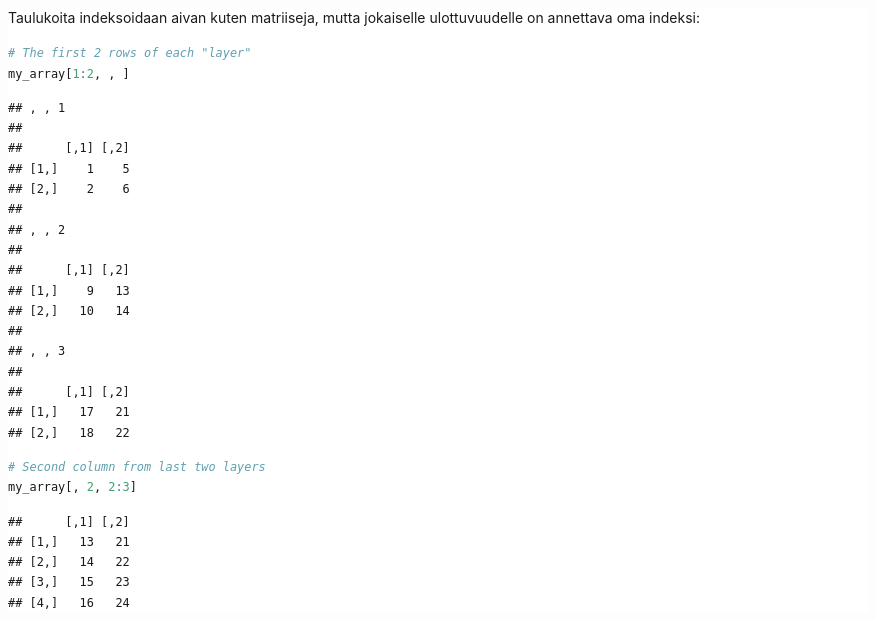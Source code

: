 Taulukoita indeksoidaan aivan kuten matriiseja, mutta jokaiselle
ulottuvuudelle on annettava oma indeksi:

``` r
# The first 2 rows of each "layer"
my_array[1:2, , ]
```

    ## , , 1
    ## 
    ##      [,1] [,2]
    ## [1,]    1    5
    ## [2,]    2    6
    ## 
    ## , , 2
    ## 
    ##      [,1] [,2]
    ## [1,]    9   13
    ## [2,]   10   14
    ## 
    ## , , 3
    ## 
    ##      [,1] [,2]
    ## [1,]   17   21
    ## [2,]   18   22

``` r
# Second column from last two layers
my_array[, 2, 2:3]
```

    ##      [,1] [,2]
    ## [1,]   13   21
    ## [2,]   14   22
    ## [3,]   15   23
    ## [4,]   16   24
